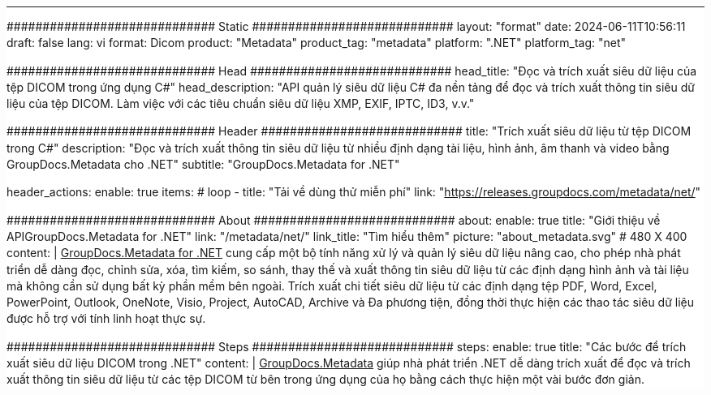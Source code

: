 


---
############################# Static ############################
layout: "format"
date:  2024-06-11T10:56:11
draft: false
lang: vi
format: Dicom
product: "Metadata"
product_tag: "metadata"
platform: ".NET"
platform_tag: "net"

############################# Head ############################
head_title: "Đọc và trích xuất siêu dữ liệu của tệp DICOM trong ứng dụng C#"
head_description: "API quản lý siêu dữ liệu C# đa nền tảng để đọc và trích xuất thông tin siêu dữ liệu của tệp DICOM. Làm việc với các tiêu chuẩn siêu dữ liệu XMP, EXIF, IPTC, ID3, v.v."

############################# Header ############################
title: "Trích xuất siêu dữ liệu từ tệp DICOM trong C#" 
description: "Đọc và trích xuất thông tin siêu dữ liệu từ nhiều định dạng tài liệu, hình ảnh, âm thanh và video bằng GroupDocs.Metadata cho .NET"
subtitle: "GroupDocs.Metadata for .NET" 

header_actions:
  enable: true
  items:
    #  loop
    - title: "Tải về dùng thử miễn phí"
      link: "https://releases.groupdocs.com/metadata/net/"
      
############################# About ############################
about:
    enable: true
    title: "Giới thiệu về APIGroupDocs.Metadata for .NET"
    link: "/metadata/net/"
    link_title: "Tìm hiểu thêm"
    picture: "about_metadata.svg" # 480 X 400
    content: |
       [GroupDocs.Metadata for .NET](/metadata/net/) cung cấp một bộ tính năng xử lý và quản lý siêu dữ liệu nâng cao, cho phép nhà phát triển dễ dàng đọc, chỉnh sửa, xóa, tìm kiếm, so sánh, thay thế và xuất thông tin siêu dữ liệu từ các định dạng hình ảnh và tài liệu mà không cần sử dụng bất kỳ phần mềm bên ngoài. Trích xuất chi tiết siêu dữ liệu từ các định dạng tệp PDF, Word, Excel, PowerPoint, Outlook, OneNote, Visio, Project, AutoCAD, Archive và Đa phương tiện, đồng thời thực hiện các thao tác siêu dữ liệu được hỗ trợ với tính linh hoạt thực sự.

############################# Steps ############################
steps:
    enable: true
    title: "Các bước để trích xuất siêu dữ liệu DICOM trong .NET"
    content: |
      [GroupDocs.Metadata](https://products.groupdocs.com/metadata/net/) giúp nhà phát triển .NET dễ dàng trích xuất để đọc và trích xuất thông tin siêu dữ liệu từ các tệp DICOM từ bên trong ứng dụng của họ bằng cách thực hiện một vài bước đơn giản.
      